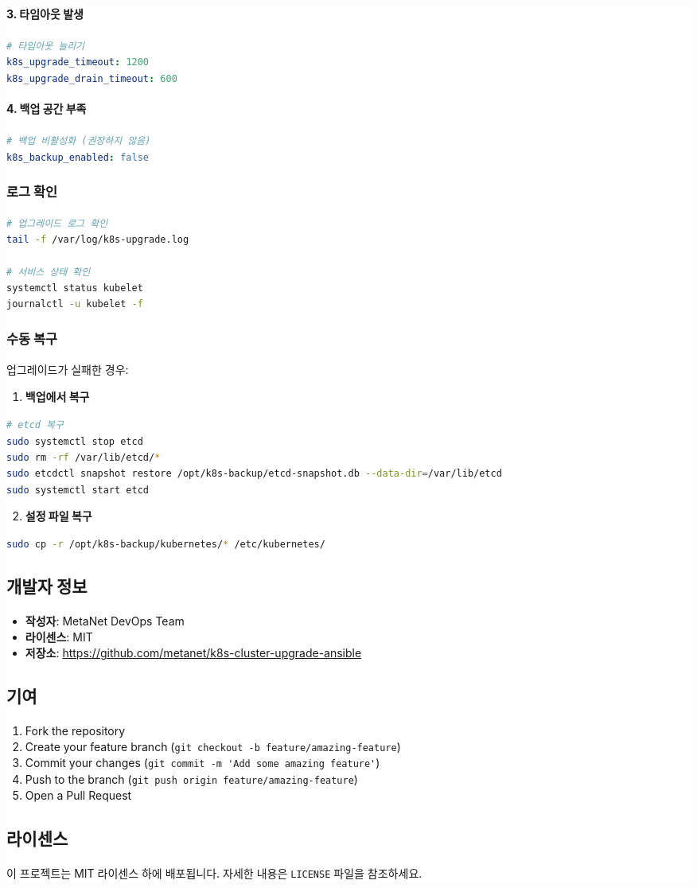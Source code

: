 #### 3. 타임아웃 발생
```yaml
# 타임아웃 늘리기
k8s_upgrade_timeout: 1200
k8s_upgrade_drain_timeout: 600
```

#### 4. 백업 공간 부족
```yaml
# 백업 비활성화 (권장하지 않음)
k8s_backup_enabled: false
```

### 로그 확인

```bash
# 업그레이드 로그 확인
tail -f /var/log/k8s-upgrade.log

# 서비스 상태 확인
systemctl status kubelet
journalctl -u kubelet -f
```

### 수동 복구

업그레이드가 실패한 경우:

1. **백업에서 복구**
```bash
# etcd 복구
sudo systemctl stop etcd
sudo rm -rf /var/lib/etcd/*
sudo etcdctl snapshot restore /opt/k8s-backup/etcd-snapshot.db --data-dir=/var/lib/etcd
sudo systemctl start etcd
```

2. **설정 파일 복구**
```bash
sudo cp -r /opt/k8s-backup/kubernetes/* /etc/kubernetes/
```

## 개발자 정보

- **작성자**: MetaNet DevOps Team
- **라이센스**: MIT
- **저장소**: https://github.com/metanet/k8s-cluster-upgrade-ansible

## 기여

1. Fork the repository
2. Create your feature branch (`git checkout -b feature/amazing-feature`)
3. Commit your changes (`git commit -m 'Add some amazing feature'`)
4. Push to the branch (`git push origin feature/amazing-feature`)
5. Open a Pull Request

## 라이센스

이 프로젝트는 MIT 라이센스 하에 배포됩니다. 자세한 내용은 `LICENSE` 파일을 참조하세요. 